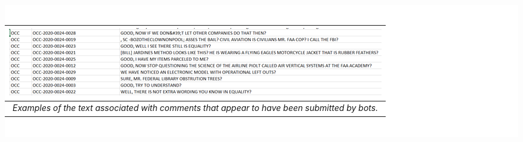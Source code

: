 <br>

| ![bot comments](images/jobs-004-020-botcomments.png) | 
|:--:| 
| *Examples of the text associated with comments that appear to have been submitted by bots.* |

<br>


